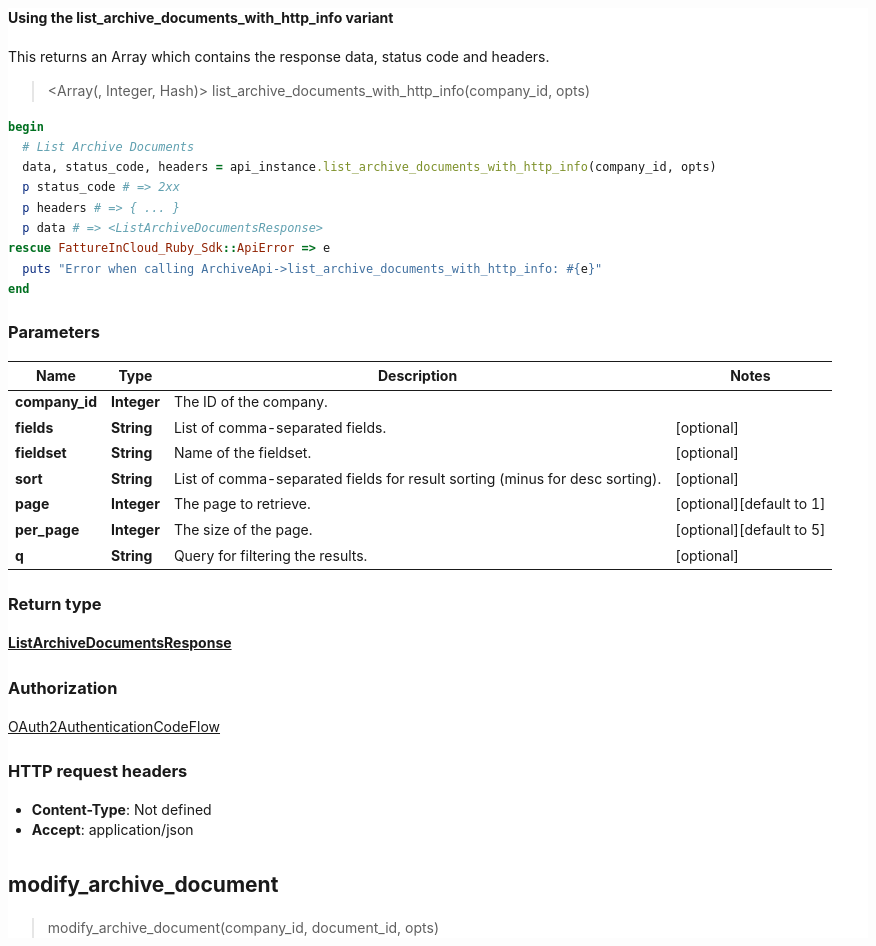 #### Using the list_archive_documents_with_http_info variant

This returns an Array which contains the response data, status code and headers.

> <Array(<ListArchiveDocumentsResponse>, Integer, Hash)> list_archive_documents_with_http_info(company_id, opts)

```ruby
begin
  # List Archive Documents
  data, status_code, headers = api_instance.list_archive_documents_with_http_info(company_id, opts)
  p status_code # => 2xx
  p headers # => { ... }
  p data # => <ListArchiveDocumentsResponse>
rescue FattureInCloud_Ruby_Sdk::ApiError => e
  puts "Error when calling ArchiveApi->list_archive_documents_with_http_info: #{e}"
end
```

### Parameters

| Name | Type | Description | Notes |
| ---- | ---- | ----------- | ----- |
| **company_id** | **Integer** | The ID of the company. |  |
| **fields** | **String** | List of comma-separated fields. | [optional] |
| **fieldset** | **String** | Name of the fieldset. | [optional] |
| **sort** | **String** | List of comma-separated fields for result sorting (minus for desc sorting). | [optional] |
| **page** | **Integer** | The page to retrieve. | [optional][default to 1] |
| **per_page** | **Integer** | The size of the page. | [optional][default to 5] |
| **q** | **String** | Query for filtering the results. | [optional] |

### Return type

[**ListArchiveDocumentsResponse**](ListArchiveDocumentsResponse.md)

### Authorization

[OAuth2AuthenticationCodeFlow](../README.md#OAuth2AuthenticationCodeFlow)

### HTTP request headers

- **Content-Type**: Not defined
- **Accept**: application/json


## modify_archive_document

> <ModifyArchiveDocumentResponse> modify_archive_document(company_id, document_id, opts)
